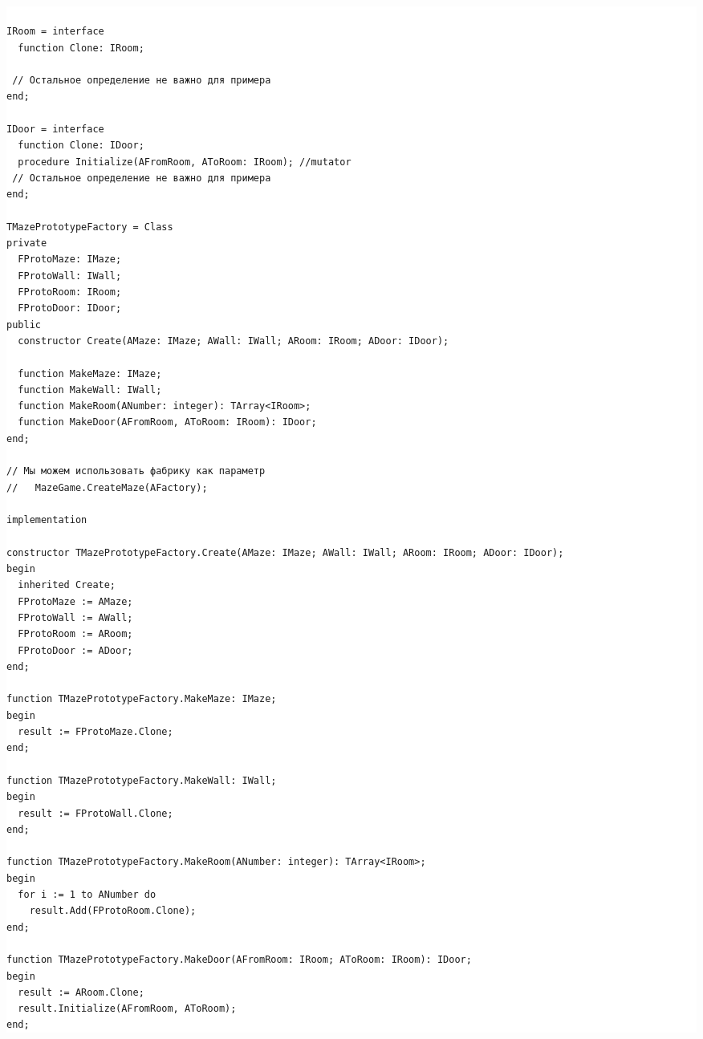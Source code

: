 ```delphi

IRoom = interface
  function Clone: IRoom;

 // Остальное определение не важно для примера
end;

IDoor = interface
  function Clone: IDoor;
  procedure Initialize(AFromRoom, AToRoom: IRoom); //mutator
 // Остальное определение не важно для примера
end;

TMazePrototypeFactory = Class 
private
  FProtoMaze: IMaze; 
  FProtoWall: IWall; 
  FProtoRoom: IRoom; 
  FProtoDoor: IDoor;
public
  constructor Create(AMaze: IMaze; AWall: IWall; ARoom: IRoom; ADoor: IDoor);

  function MakeMaze: IMaze;
  function MakeWall: IWall;
  function MakeRoom(ANumber: integer): TArray<IRoom>;
  function MakeDoor(AFromRoom, AToRoom: IRoom): IDoor;  
end;

// Мы можем использовать фабрику как параметр
//   MazeGame.CreateMaze(AFactory);

implementation

constructor TMazePrototypeFactory.Create(AMaze: IMaze; AWall: IWall; ARoom: IRoom; ADoor: IDoor);
begin
  inherited Create;
  FProtoMaze := AMaze; 
  FProtoWall := AWall; 
  FProtoRoom := ARoom; 
  FProtoDoor := ADoor;
end;

function TMazePrototypeFactory.MakeMaze: IMaze;
begin
  result := FProtoMaze.Clone;
end;

function TMazePrototypeFactory.MakeWall: IWall;
begin
  result := FProtoWall.Clone;
end;

function TMazePrototypeFactory.MakeRoom(ANumber: integer): TArray<IRoom>;
begin
  for i := 1 to ANumber do
    result.Add(FProtoRoom.Clone);
end;

function TMazePrototypeFactory.MakeDoor(AFromRoom: IRoom; AToRoom: IRoom): IDoor;
begin
  result := ARoom.Clone;
  result.Initialize(AFromRoom, AToRoom);
end;
```